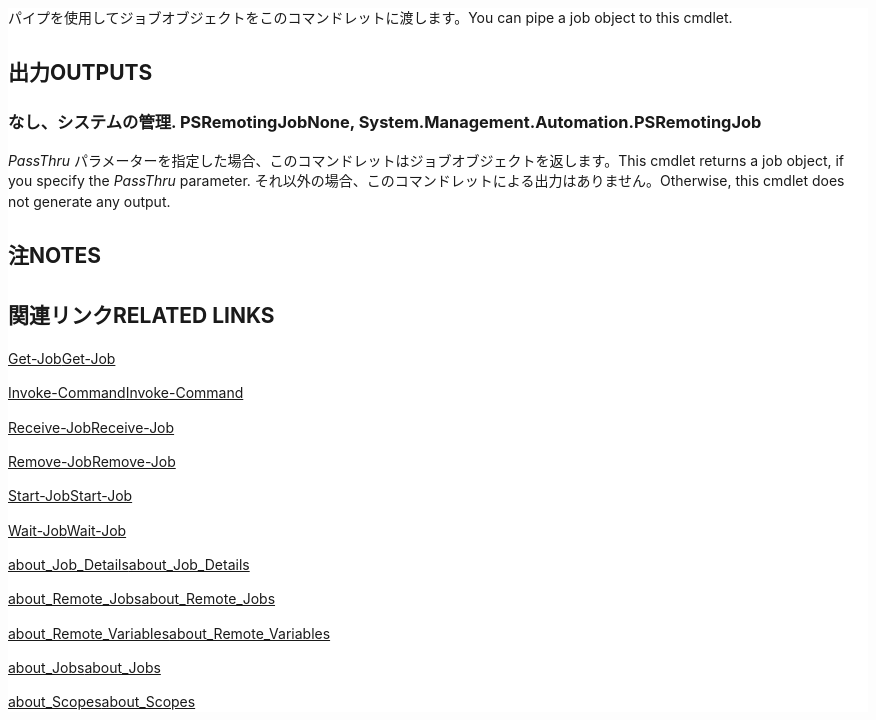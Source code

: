 <span data-ttu-id="5a4cb-227">パイプを使用してジョブオブジェクトをこのコマンドレットに渡します。</span><span class="sxs-lookup"><span data-stu-id="5a4cb-227">You can pipe a job object to this cmdlet.</span></span>

## <span data-ttu-id="5a4cb-228">出力</span><span class="sxs-lookup"><span data-stu-id="5a4cb-228">OUTPUTS</span></span>

### <span data-ttu-id="5a4cb-229">なし、システムの管理. PSRemotingJob</span><span class="sxs-lookup"><span data-stu-id="5a4cb-229">None, System.Management.Automation.PSRemotingJob</span></span>

<span data-ttu-id="5a4cb-230">*PassThru* パラメーターを指定した場合、このコマンドレットはジョブオブジェクトを返します。</span><span class="sxs-lookup"><span data-stu-id="5a4cb-230">This cmdlet returns a job object, if you specify the *PassThru* parameter.</span></span>
<span data-ttu-id="5a4cb-231">それ以外の場合、このコマンドレットによる出力はありません。</span><span class="sxs-lookup"><span data-stu-id="5a4cb-231">Otherwise, this cmdlet does not generate any output.</span></span>

## <span data-ttu-id="5a4cb-232">注</span><span class="sxs-lookup"><span data-stu-id="5a4cb-232">NOTES</span></span>

## <span data-ttu-id="5a4cb-233">関連リンク</span><span class="sxs-lookup"><span data-stu-id="5a4cb-233">RELATED LINKS</span></span>

[<span data-ttu-id="5a4cb-234">Get-Job</span><span class="sxs-lookup"><span data-stu-id="5a4cb-234">Get-Job</span></span>](Get-Job.md)

[<span data-ttu-id="5a4cb-235">Invoke-Command</span><span class="sxs-lookup"><span data-stu-id="5a4cb-235">Invoke-Command</span></span>](Invoke-Command.md)

[<span data-ttu-id="5a4cb-236">Receive-Job</span><span class="sxs-lookup"><span data-stu-id="5a4cb-236">Receive-Job</span></span>](Receive-Job.md)

[<span data-ttu-id="5a4cb-237">Remove-Job</span><span class="sxs-lookup"><span data-stu-id="5a4cb-237">Remove-Job</span></span>](Remove-Job.md)

[<span data-ttu-id="5a4cb-238">Start-Job</span><span class="sxs-lookup"><span data-stu-id="5a4cb-238">Start-Job</span></span>](Start-Job.md)

[<span data-ttu-id="5a4cb-239">Wait-Job</span><span class="sxs-lookup"><span data-stu-id="5a4cb-239">Wait-Job</span></span>](Wait-Job.md)

[<span data-ttu-id="5a4cb-240">about_Job_Details</span><span class="sxs-lookup"><span data-stu-id="5a4cb-240">about_Job_Details</span></span>](About/about_Job_Details.md)

[<span data-ttu-id="5a4cb-241">about_Remote_Jobs</span><span class="sxs-lookup"><span data-stu-id="5a4cb-241">about_Remote_Jobs</span></span>](About/about_Remote_Jobs.md)

[<span data-ttu-id="5a4cb-242">about_Remote_Variables</span><span class="sxs-lookup"><span data-stu-id="5a4cb-242">about_Remote_Variables</span></span>](About/about_Remote_Variables.md)

[<span data-ttu-id="5a4cb-243">about_Jobs</span><span class="sxs-lookup"><span data-stu-id="5a4cb-243">about_Jobs</span></span>](About/about_Jobs.md)

[<span data-ttu-id="5a4cb-244">about_Scopes</span><span class="sxs-lookup"><span data-stu-id="5a4cb-244">about_Scopes</span></span>](About/about_scopes.md)

